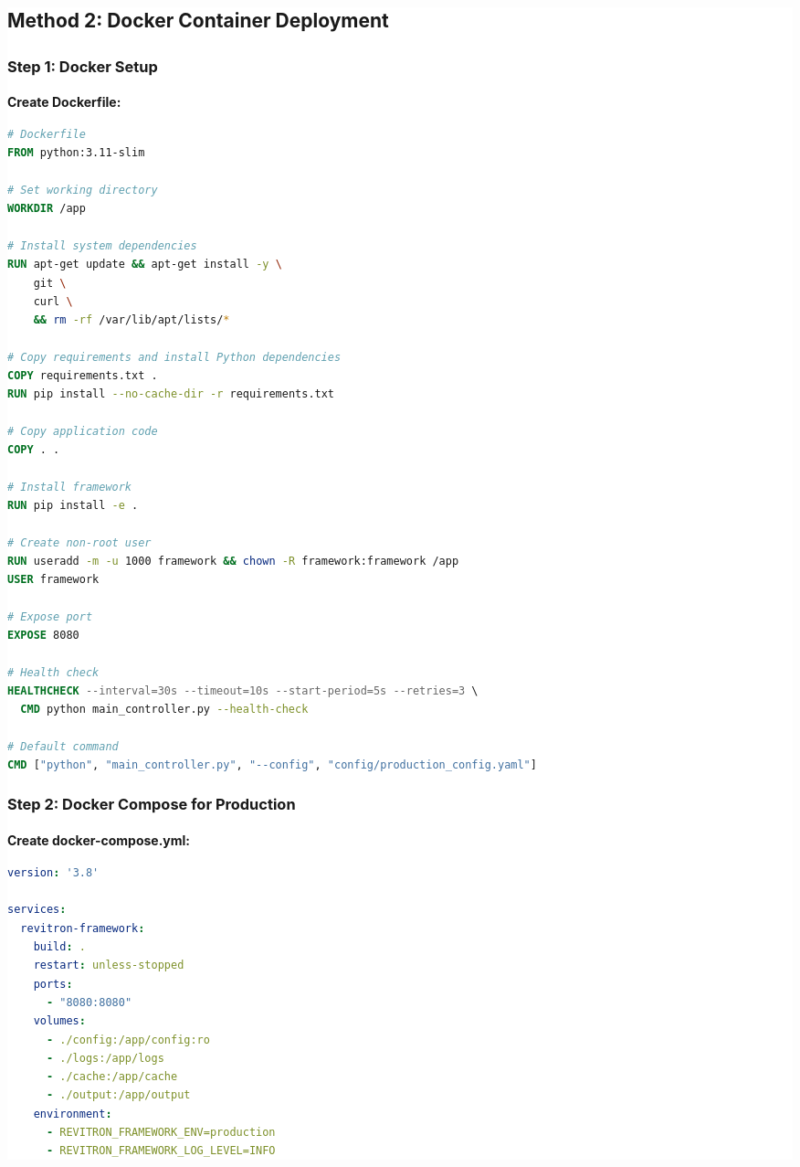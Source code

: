 
## **Method 2: Docker Container Deployment**

### **Step 1: Docker Setup**

**Create Dockerfile:**
```dockerfile
# Dockerfile
FROM python:3.11-slim

# Set working directory
WORKDIR /app

# Install system dependencies
RUN apt-get update && apt-get install -y \
    git \
    curl \
    && rm -rf /var/lib/apt/lists/*

# Copy requirements and install Python dependencies
COPY requirements.txt .
RUN pip install --no-cache-dir -r requirements.txt

# Copy application code
COPY . .

# Install framework
RUN pip install -e .

# Create non-root user
RUN useradd -m -u 1000 framework && chown -R framework:framework /app
USER framework

# Expose port
EXPOSE 8080

# Health check
HEALTHCHECK --interval=30s --timeout=10s --start-period=5s --retries=3 \
  CMD python main_controller.py --health-check

# Default command
CMD ["python", "main_controller.py", "--config", "config/production_config.yaml"]
```

### **Step 2: Docker Compose for Production**

**Create docker-compose.yml:**
```yaml
version: '3.8'

services:
  revitron-framework:
    build: .
    restart: unless-stopped
    ports:
      - "8080:8080"
    volumes:
      - ./config:/app/config:ro
      - ./logs:/app/logs
      - ./cache:/app/cache
      - ./output:/app/output
    environment:
      - REVITRON_FRAMEWORK_ENV=production
      - REVITRON_FRAMEWORK_LOG_LEVEL=INFO
```